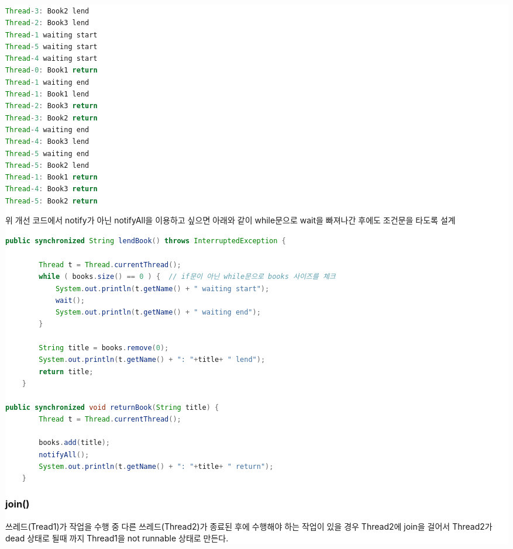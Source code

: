 ```java
Thread-3: Book2 lend
Thread-2: Book3 lend
Thread-1 waiting start
Thread-5 waiting start
Thread-4 waiting start
Thread-0: Book1 return
Thread-1 waiting end
Thread-1: Book1 lend
Thread-2: Book3 return
Thread-3: Book2 return
Thread-4 waiting end
Thread-4: Book3 lend
Thread-5 waiting end
Thread-5: Book2 lend
Thread-1: Book1 return
Thread-4: Book3 return
Thread-5: Book2 return
```



위 개선 코드에서  notify가 아닌 notifyAll을 이용하고 싶으면 아래와 같이 while문으로 wait을 빠져나간 후에도 조건문을 타도록 설계

```java
public synchronized String lendBook() throws InterruptedException {
		
		Thread t = Thread.currentThread();
		while ( books.size() == 0 ) {  // if문이 아닌 while문으로 books 사이즈를 체크
			System.out.println(t.getName() + " waiting start");
			wait();
			System.out.println(t.getName() + " waiting end");
		}
	
		String title = books.remove(0);
		System.out.println(t.getName() + ": "+title+ " lend");
		return title;
	}

public synchronized void returnBook(String title) {
		Thread t = Thread.currentThread();
		
		books.add(title);
		notifyAll();
		System.out.println(t.getName() + ": "+title+ " return");
	}

```



### join()

쓰레드(Tread1)가 작업을 수행 중 다른 쓰레드(Thread2)가 종료된 후에 수행해야 하는 작업이 있을 경우 Thread2에 join을 걸어서 Thread2가 dead 상태로 될때 까지 Thread1을 not runnable 상태로 만든다.

